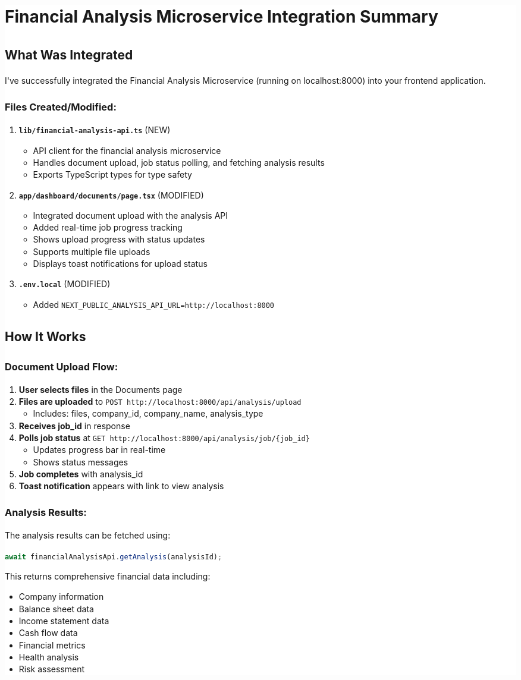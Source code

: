 # Financial Analysis Microservice Integration Summary

## What Was Integrated

I've successfully integrated the Financial Analysis Microservice (running on localhost:8000) into your frontend application.

### Files Created/Modified:

1. **`lib/financial-analysis-api.ts`** (NEW)
   - API client for the financial analysis microservice
   - Handles document upload, job status polling, and fetching analysis results
   - Exports TypeScript types for type safety

2. **`app/dashboard/documents/page.tsx`** (MODIFIED)
   - Integrated document upload with the analysis API
   - Added real-time job progress tracking
   - Shows upload progress with status updates
   - Supports multiple file uploads
   - Displays toast notifications for upload status

3. **`.env.local`** (MODIFIED)
   - Added `NEXT_PUBLIC_ANALYSIS_API_URL=http://localhost:8000`

## How It Works

### Document Upload Flow:

1. **User selects files** in the Documents page
2. **Files are uploaded** to `POST http://localhost:8000/api/analysis/upload`
   - Includes: files, company_id, company_name, analysis_type
3. **Receives job_id** in response
4. **Polls job status** at `GET http://localhost:8000/api/analysis/job/{job_id}`
   - Updates progress bar in real-time
   - Shows status messages
5. **Job completes** with analysis_id
6. **Toast notification** appears with link to view analysis

### Analysis Results:

The analysis results can be fetched using:
```typescript
await financialAnalysisApi.getAnalysis(analysisId);
```

This returns comprehensive financial data including:
- Company information
- Balance sheet data
- Income statement data
- Cash flow data
- Financial metrics
- Health analysis
- Risk assessment
